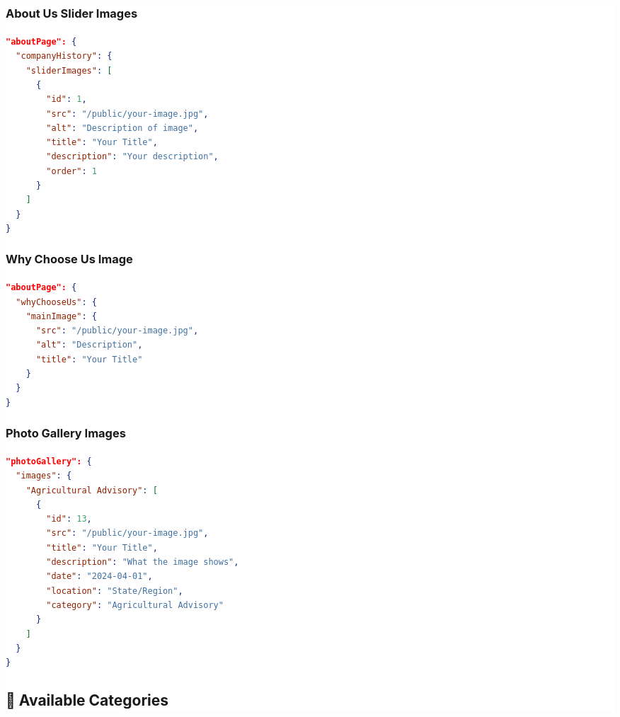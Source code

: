 ### **About Us Slider Images**
```json
"aboutPage": {
  "companyHistory": {
    "sliderImages": [
      {
        "id": 1,
        "src": "/public/your-image.jpg",
        "alt": "Description of image",
        "title": "Your Title",
        "description": "Your description",
        "order": 1
      }
    ]
  }
}
```

### **Why Choose Us Image**
```json
"aboutPage": {
  "whyChooseUs": {
    "mainImage": {
      "src": "/public/your-image.jpg",
      "alt": "Description",
      "title": "Your Title"
    }
  }
}
```

### **Photo Gallery Images**
```json
"photoGallery": {
  "images": {
    "Agricultural Advisory": [
      {
        "id": 13,
        "src": "/public/your-image.jpg",
        "title": "Your Title",
        "description": "What the image shows",
        "date": "2024-04-01",
        "location": "State/Region",
        "category": "Agricultural Advisory"
      }
    ]
  }
}
```

## 🎨 **Available Categories**
